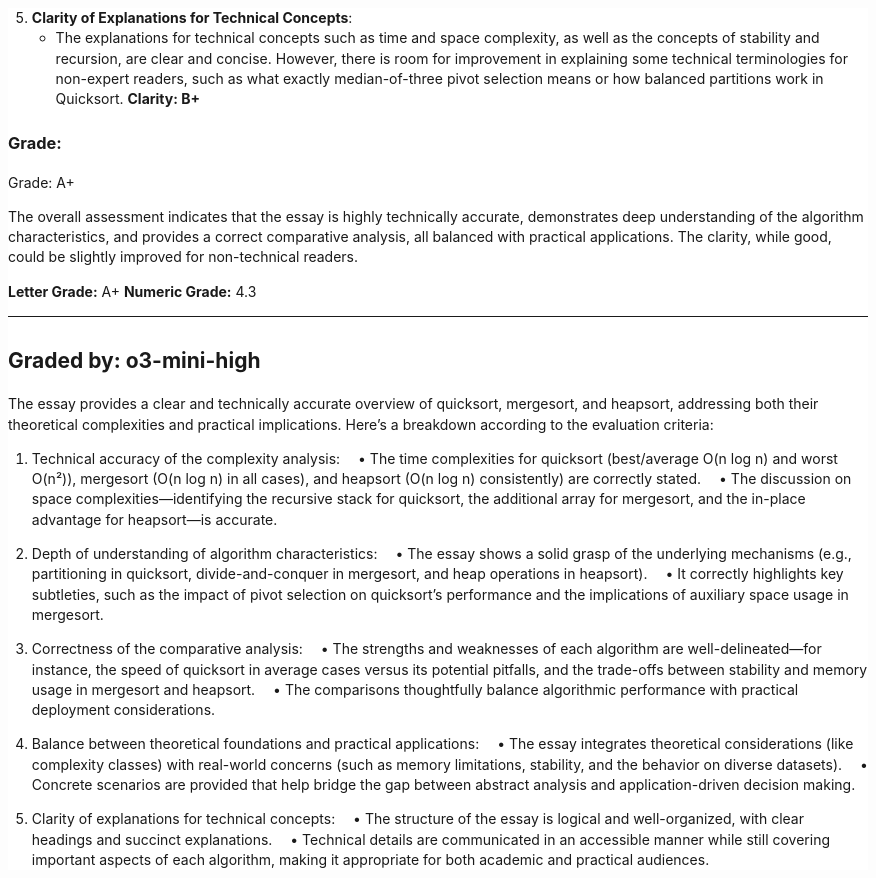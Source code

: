 5. **Clarity of Explanations for Technical Concepts**:
   - The explanations for technical concepts such as time and space complexity, as well as the concepts of stability and recursion, are clear and concise. However, there is room for improvement in explaining some technical terminologies for non-expert readers, such as what exactly median-of-three pivot selection means or how balanced partitions work in Quicksort. **Clarity: B+**

### Grade:
Grade: A+

The overall assessment indicates that the essay is highly technically accurate, demonstrates deep understanding of the algorithm characteristics, and provides a correct comparative analysis, all balanced with practical applications. The clarity, while good, could be slightly improved for non-technical readers.

**Letter Grade:** A+
**Numeric Grade:** 4.3

---

## Graded by: o3-mini-high

The essay provides a clear and technically accurate overview of quicksort, mergesort, and heapsort, addressing both their theoretical complexities and practical implications. Here’s a breakdown according to the evaluation criteria:

1) Technical accuracy of the complexity analysis:
 • The time complexities for quicksort (best/average O(n log n) and worst O(n²)), mergesort (O(n log n) in all cases), and heapsort (O(n log n) consistently) are correctly stated.
 • The discussion on space complexities—identifying the recursive stack for quicksort, the additional array for mergesort, and the in-place advantage for heapsort—is accurate.

2) Depth of understanding of algorithm characteristics:
 • The essay shows a solid grasp of the underlying mechanisms (e.g., partitioning in quicksort, divide-and-conquer in mergesort, and heap operations in heapsort).
 • It correctly highlights key subtleties, such as the impact of pivot selection on quicksort’s performance and the implications of auxiliary space usage in mergesort.

3) Correctness of the comparative analysis:
 • The strengths and weaknesses of each algorithm are well-delineated—for instance, the speed of quicksort in average cases versus its potential pitfalls, and the trade-offs between stability and memory usage in mergesort and heapsort.
 • The comparisons thoughtfully balance algorithmic performance with practical deployment considerations.

4) Balance between theoretical foundations and practical applications:
 • The essay integrates theoretical considerations (like complexity classes) with real-world concerns (such as memory limitations, stability, and the behavior on diverse datasets).
 • Concrete scenarios are provided that help bridge the gap between abstract analysis and application-driven decision making.

5) Clarity of explanations for technical concepts:
 • The structure of the essay is logical and well-organized, with clear headings and succinct explanations.
 • Technical details are communicated in an accessible manner while still covering important aspects of each algorithm, making it appropriate for both academic and practical audiences.
